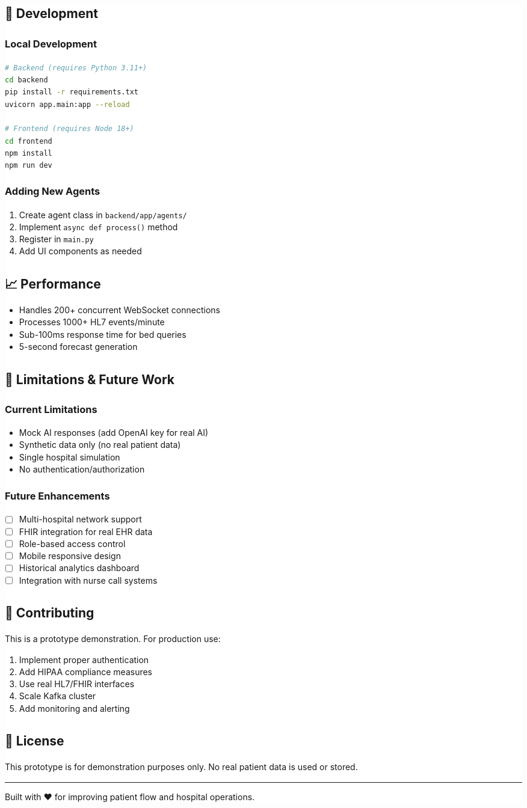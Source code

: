 ## 🔧 Development

### Local Development
```bash
# Backend (requires Python 3.11+)
cd backend
pip install -r requirements.txt
uvicorn app.main:app --reload

# Frontend (requires Node 18+)
cd frontend
npm install
npm run dev
```

### Adding New Agents
1. Create agent class in `backend/app/agents/`
2. Implement `async def process()` method
3. Register in `main.py`
4. Add UI components as needed

## 📈 Performance

- Handles 200+ concurrent WebSocket connections
- Processes 1000+ HL7 events/minute
- Sub-100ms response time for bed queries
- 5-second forecast generation

## 🚧 Limitations & Future Work

### Current Limitations
- Mock AI responses (add OpenAI key for real AI)
- Synthetic data only (no real patient data)
- Single hospital simulation
- No authentication/authorization

### Future Enhancements
- [ ] Multi-hospital network support
- [ ] FHIR integration for real EHR data
- [ ] Role-based access control
- [ ] Mobile responsive design
- [ ] Historical analytics dashboard
- [ ] Integration with nurse call systems

## 🤝 Contributing

This is a prototype demonstration. For production use:
1. Implement proper authentication
2. Add HIPAA compliance measures
3. Use real HL7/FHIR interfaces
4. Scale Kafka cluster
5. Add monitoring and alerting

## 📝 License

This prototype is for demonstration purposes only. No real patient data is used or stored.

---

Built with ❤️ for improving patient flow and hospital operations.